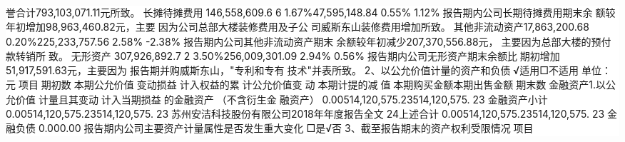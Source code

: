 誉合计793,103,071.11元所致。
长摊待摊费用
146,558,609.6
6
1.67%47,595,148.84
0.55%
1.12%
报告期内公司长期待摊费用期末余
额较年初增加98,963,460.82元，主要
因为公司总部大楼装修费用及子公
司威斯东山装修费用增加所致。
其他非流动资产17,863,200.68
0.20%225,233,757.56
2.58%
-2.38%
报告期内公司其他非流动资产期末
余额较年初减少207,370,556.88元，
主要因为总部大楼的预付款转销所
致。
无形资产
307,926,892.7
2
3.50%256,009,301.09
2.94%
0.56%
报告期内公司无形资产期末余额比
期初增加51,917,591.63元，主要因为
报告期并购威斯东山，"专利和专有
技术"并表所致。
2、以公允价值计量的资产和负债
√适用□不适用
单位：元
项目
期初数
本期公允价值
变动损益
计入权益的累
计公允价值变
动
本期计提的减
值
本期购买金额本期出售金额
期末数
金融资产1.以公允价值
计量且其变动
计入当期损益
的金融资产
（不含衍生金
融资产）
0.00514,120,575.23514,120,575.
23
金融资产小计
0.00514,120,575.23514,120,575.
23
苏州安洁科技股份有限公司2018年年度报告全文
24上述合计
0.00514,120,575.23514,120,575.
23
金融负债
0.000.00
报告期内公司主要资产计量属性是否发生重大变化
□是√否
3、截至报告期末的资产权利受限情况
项目